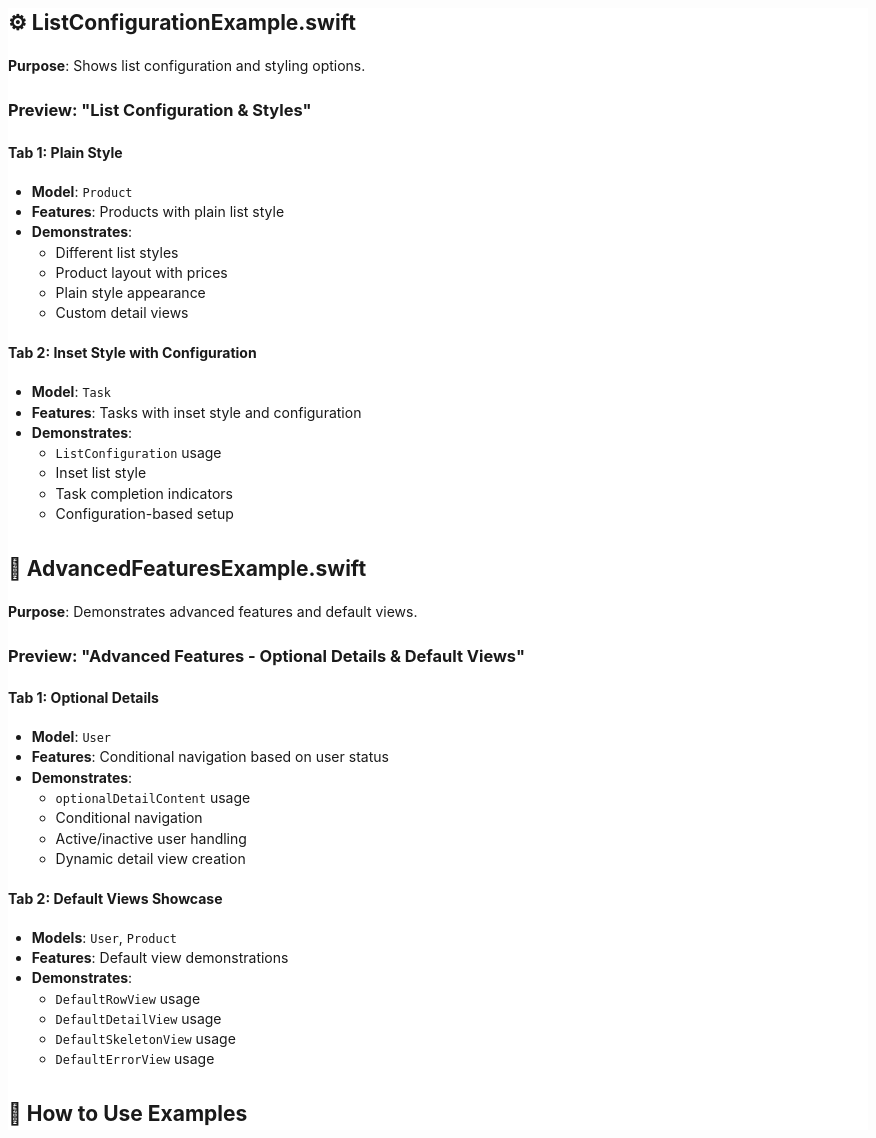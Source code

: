 ## ⚙️ ListConfigurationExample.swift

**Purpose**: Shows list configuration and styling options.

### Preview: "List Configuration & Styles"

#### Tab 1: Plain Style
- **Model**: `Product`
- **Features**: Products with plain list style
- **Demonstrates**:
  - Different list styles
  - Product layout with prices
  - Plain style appearance
  - Custom detail views

#### Tab 2: Inset Style with Configuration
- **Model**: `Task`
- **Features**: Tasks with inset style and configuration
- **Demonstrates**:
  - `ListConfiguration` usage
  - Inset list style
  - Task completion indicators
  - Configuration-based setup

## 🚀 AdvancedFeaturesExample.swift

**Purpose**: Demonstrates advanced features and default views.

### Preview: "Advanced Features - Optional Details & Default Views"

#### Tab 1: Optional Details
- **Model**: `User`
- **Features**: Conditional navigation based on user status
- **Demonstrates**:
  - `optionalDetailContent` usage
  - Conditional navigation
  - Active/inactive user handling
  - Dynamic detail view creation

#### Tab 2: Default Views Showcase
- **Models**: `User`, `Product`
- **Features**: Default view demonstrations
- **Demonstrates**:
  - `DefaultRowView` usage
  - `DefaultDetailView` usage
  - `DefaultSkeletonView` usage
  - `DefaultErrorView` usage

## 🎯 How to Use Examples
